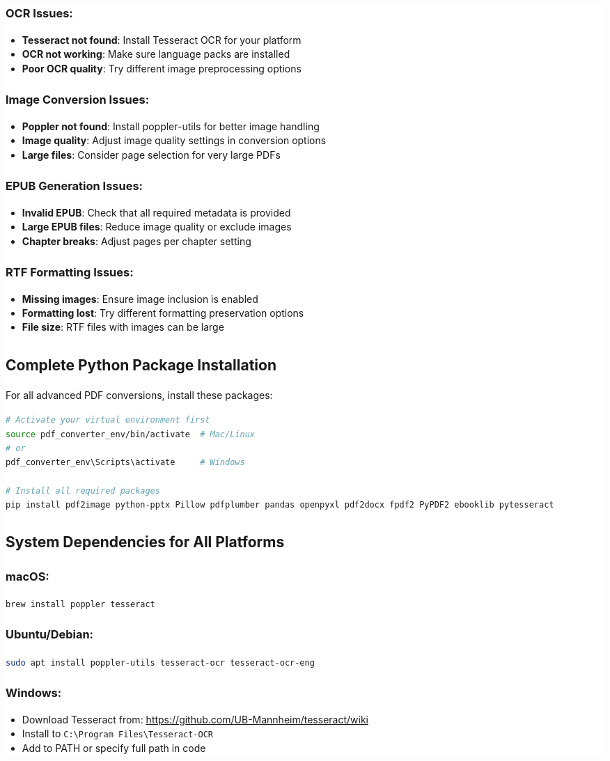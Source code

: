 ### OCR Issues:
- **Tesseract not found**: Install Tesseract OCR for your platform
- **OCR not working**: Make sure language packs are installed
- **Poor OCR quality**: Try different image preprocessing options

### Image Conversion Issues:
- **Poppler not found**: Install poppler-utils for better image handling
- **Image quality**: Adjust image quality settings in conversion options
- **Large files**: Consider page selection for very large PDFs

### EPUB Generation Issues:
- **Invalid EPUB**: Check that all required metadata is provided
- **Large EPUB files**: Reduce image quality or exclude images
- **Chapter breaks**: Adjust pages per chapter setting

### RTF Formatting Issues:
- **Missing images**: Ensure image inclusion is enabled
- **Formatting lost**: Try different formatting preservation options
- **File size**: RTF files with images can be large

## Complete Python Package Installation

For all advanced PDF conversions, install these packages:

```bash
# Activate your virtual environment first
source pdf_converter_env/bin/activate  # Mac/Linux
# or
pdf_converter_env\Scripts\activate     # Windows

# Install all required packages
pip install pdf2image python-pptx Pillow pdfplumber pandas openpyxl pdf2docx fpdf2 PyPDF2 ebooklib pytesseract
```

## System Dependencies for All Platforms

### macOS:
```bash
brew install poppler tesseract
```

### Ubuntu/Debian:
```bash
sudo apt install poppler-utils tesseract-ocr tesseract-ocr-eng
```

### Windows:
- Download Tesseract from: https://github.com/UB-Mannheim/tesseract/wiki
- Install to `C:\Program Files\Tesseract-OCR`
- Add to PATH or specify full path in code

